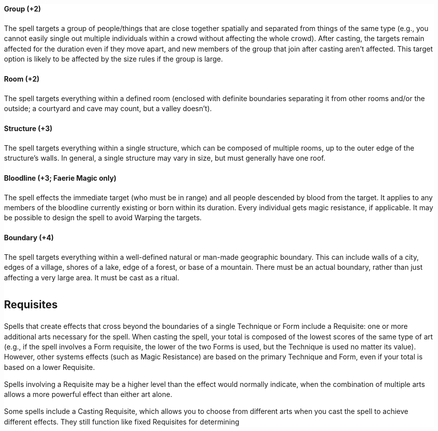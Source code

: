 #### Group (+2)

The spell targets a group of people/things that are close together spatially and separated from things of the same type (e.g., you cannot easily single out multiple individuals within a crowd without affecting the whole crowd). After casting, the targets remain affected for the duration even if they move apart, and new members of the group that join after casting aren’t affected. This target option is likely to be affected by the size rules if the group is large.

#### Room (+2)

The spell targets everything within a defined room (enclosed with definite boundaries separating it from other rooms and/or the outside; a courtyard and cave may count, but a valley doesn’t).

#### Structure (+3)

The spell targets everything within a single structure, which can be composed of multiple rooms, up to the outer edge of the structure’s walls. In general, a single structure may vary in size, but must generally have one roof.

#### Bloodline (+3; Faerie Magic only)

The spell effects the immediate target (who must be in range) and all people descended by blood from the target. It applies to any members of the bloodline currently existing or born within its duration. Every individual gets magic resistance, if applicable. It may be possible to design the spell to avoid Warping the targets.

#### Boundary (+4)

The spell targets everything within a well-defined natural or man-made geographic boundary. This can include walls of a city, edges of a village, shores of a lake, edge of a forest, or base of a mountain. There must be an actual boundary, rather than just affecting a very large area. It must be cast as a ritual.

## Requisites

Spells that create effects that cross beyond the boundaries of a single Technique or Form include a Requisite: one or more additional arts necessary for the spell. When casting the spell, your total is composed of the lowest scores of the same type of art (e.g., if the spell involves a Form requisite, the lower of the two Forms is used, but the Technique is used no matter its value). However, other systems effects (such as Magic Resistance) are based on the primary Technique and Form, even if your total is based on a lower Requisite.

Spells involving a Requisite may be a higher level than the effect would normally indicate, when the combination of multiple arts allows a more powerful effect than either art alone.

Some spells include a Casting Requisite, which allows you to choose from different arts when you cast the spell to achieve different effects. They still function like fixed Requisites for determining 